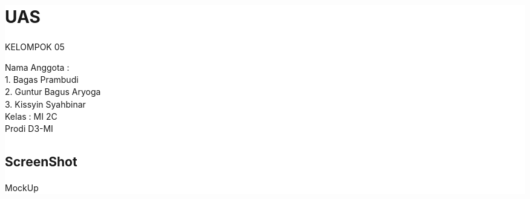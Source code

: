 # UAS
KELOMPOK 05<br>

Nama Anggota : <br>
    1. Bagas Prambudi<br>
    2. Guntur Bagus Aryoga<br>
    3. Kissyin Syahbinar<br>
Kelas : MI 2C <br>
Prodi D3-MI<br>

## ScreenShot

MockUp<br>
<span>